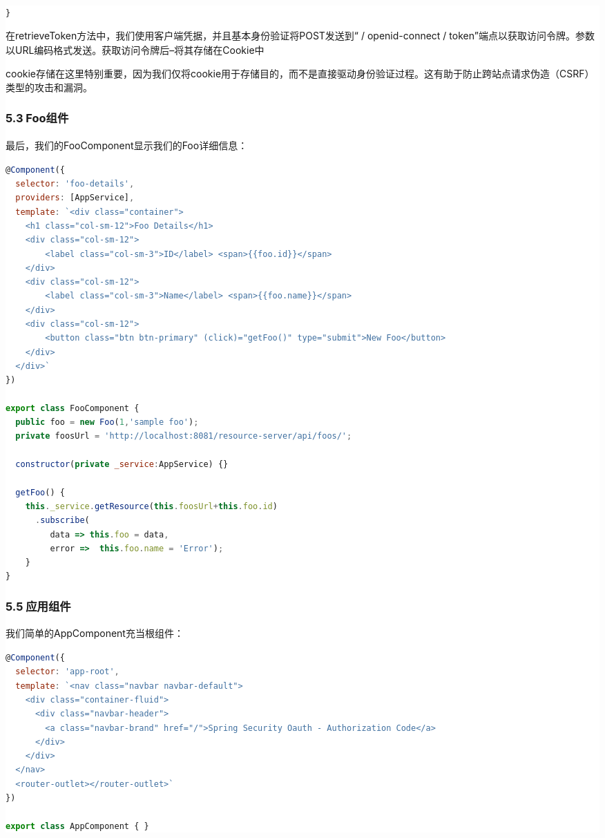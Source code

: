 ```js
}
```

在retrieveToken方法中，我们使用客户端凭据，并且基本身份验证将POST发送到“ / openid-connect / token”端点以获取访问令牌。参数以URL编码格式发送。获取访问令牌后–将其存储在Cookie中

cookie存储在这里特别重要，因为我们仅将cookie用于存储目的，而不是直接驱动身份验证过程。这有助于防止跨站点请求伪造（CSRF）类型的攻击和漏洞。

### 5.3 Foo组件
最后，我们的FooComponent显示我们的Foo详细信息：

```js
@Component({
  selector: 'foo-details',
  providers: [AppService],  
  template: `<div class="container">
    <h1 class="col-sm-12">Foo Details</h1>
    <div class="col-sm-12">
        <label class="col-sm-3">ID</label> <span>{{foo.id}}</span>
    </div>
    <div class="col-sm-12">
        <label class="col-sm-3">Name</label> <span>{{foo.name}}</span>
    </div>
    <div class="col-sm-12">
        <button class="btn btn-primary" (click)="getFoo()" type="submit">New Foo</button>        
    </div>
  </div>`
})
 
export class FooComponent {
  public foo = new Foo(1,'sample foo');
  private foosUrl = 'http://localhost:8081/resource-server/api/foos/';  
 
  constructor(private _service:AppService) {}
 
  getFoo() {
    this._service.getResource(this.foosUrl+this.foo.id)
      .subscribe(
         data => this.foo = data,
         error =>  this.foo.name = 'Error');
    }
}
```

### 5.5 应用组件
我们简单的AppComponent充当根组件：

```js
@Component({
  selector: 'app-root',
  template: `<nav class="navbar navbar-default">
    <div class="container-fluid">
      <div class="navbar-header">
        <a class="navbar-brand" href="/">Spring Security Oauth - Authorization Code</a>
      </div>
    </div>
  </nav>
  <router-outlet></router-outlet>`
})
 
export class AppComponent { }
```
